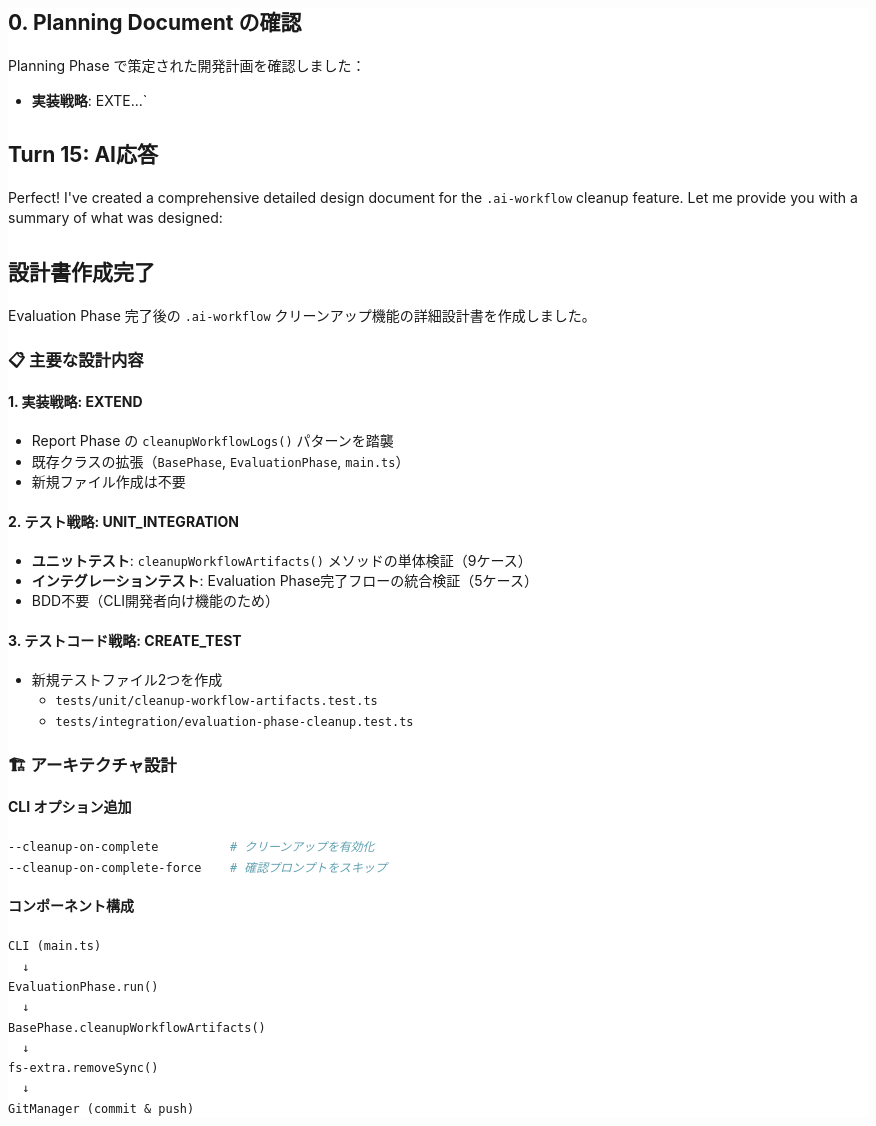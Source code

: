 ## 0. Planning Document の確認

Planning Phase で策定された開発計画を確認しました：

- **実装戦略**: EXTE...`

## Turn 15: AI応答

Perfect! I've created a comprehensive detailed design document for the `.ai-workflow` cleanup feature. Let me provide you with a summary of what was designed:

## 設計書作成完了

Evaluation Phase 完了後の `.ai-workflow` クリーンアップ機能の詳細設計書を作成しました。

### 📋 主要な設計内容

#### 1. **実装戦略: EXTEND**
- Report Phase の `cleanupWorkflowLogs()` パターンを踏襲
- 既存クラスの拡張（`BasePhase`, `EvaluationPhase`, `main.ts`）
- 新規ファイル作成は不要

#### 2. **テスト戦略: UNIT_INTEGRATION**
- **ユニットテスト**: `cleanupWorkflowArtifacts()` メソッドの単体検証（9ケース）
- **インテグレーションテスト**: Evaluation Phase完了フローの統合検証（5ケース）
- BDD不要（CLI開発者向け機能のため）

#### 3. **テストコード戦略: CREATE_TEST**
- 新規テストファイル2つを作成
  - `tests/unit/cleanup-workflow-artifacts.test.ts`
  - `tests/integration/evaluation-phase-cleanup.test.ts`

### 🏗️ アーキテクチャ設計

#### CLI オプション追加
```bash
--cleanup-on-complete          # クリーンアップを有効化
--cleanup-on-complete-force    # 確認プロンプトをスキップ
```

#### コンポーネント構成
```
CLI (main.ts)
  ↓
EvaluationPhase.run()
  ↓
BasePhase.cleanupWorkflowArtifacts()
  ↓
fs-extra.removeSync()
  ↓
GitManager (commit & push)
```
